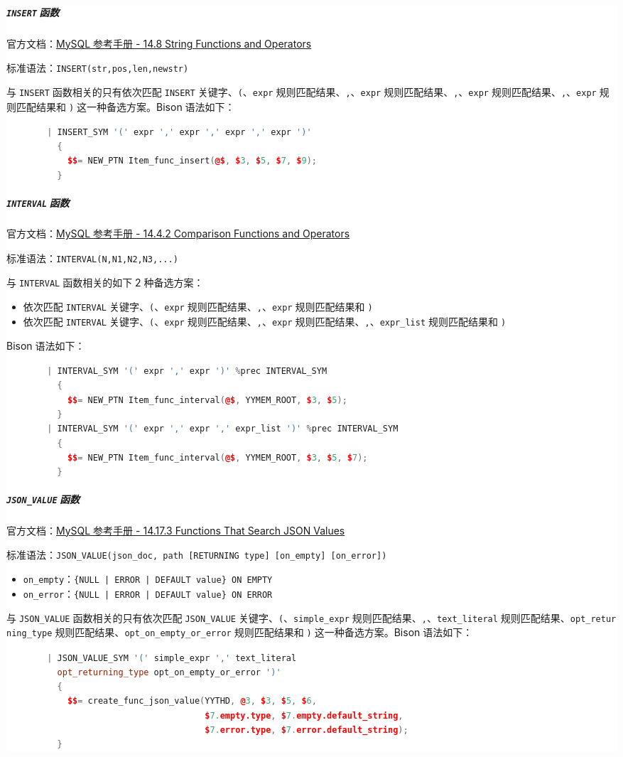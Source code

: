 ##### `INSERT` 函数

官方文档：[MySQL 参考手册 - 14.8 String Functions and Operators](https://dev.mysql.com/doc/refman/8.0/en/string-functions.html)

标准语法：`INSERT(str,pos,len,newstr)`

与 `INSERT` 函数相关的只有依次匹配 `INSERT` 关键字、`(`、`expr` 规则匹配结果、`,`、`expr` 规则匹配结果、`,`、`expr` 规则匹配结果、`,`、`expr` 规则匹配结果和 `)` 这一种备选方案。Bison 语法如下：

```C++
        | INSERT_SYM '(' expr ',' expr ',' expr ',' expr ')'
          {
            $$= NEW_PTN Item_func_insert(@$, $3, $5, $7, $9);
          }
```

##### `INTERVAL` 函数

官方文档：[MySQL 参考手册 - 14.4.2 Comparison Functions and Operators](https://dev.mysql.com/doc/refman/8.0/en/comparison-operators.html)

标准语法：`INTERVAL(N,N1,N2,N3,...)`

与 `INTERVAL` 函数相关的如下 2 种备选方案：

- 依次匹配 `INTERVAL` 关键字、`(`、`expr` 规则匹配结果、`,`、`expr` 规则匹配结果和 `)`
- 依次匹配 `INTERVAL` 关键字、`(`、`expr` 规则匹配结果、`,`、`expr` 规则匹配结果、`,`、`expr_list` 规则匹配结果和 `)`

Bison 语法如下：

```C++
        | INTERVAL_SYM '(' expr ',' expr ')' %prec INTERVAL_SYM
          {
            $$= NEW_PTN Item_func_interval(@$, YYMEM_ROOT, $3, $5);
          }
        | INTERVAL_SYM '(' expr ',' expr ',' expr_list ')' %prec INTERVAL_SYM
          {
            $$= NEW_PTN Item_func_interval(@$, YYMEM_ROOT, $3, $5, $7);
          }
```

##### `JSON_VALUE` 函数

官方文档：[MySQL 参考手册 - 14.17.3 Functions That Search JSON Values](https://dev.mysql.com/doc/refman/8.0/en/json-search-functions.html)

标准语法：`JSON_VALUE(json_doc, path [RETURNING type] [on_empty] [on_error])`

- `on_empty`：`{NULL | ERROR | DEFAULT value} ON EMPTY`
- `on_error`：`{NULL | ERROR | DEFAULT value} ON ERROR`

与 `JSON_VALUE` 函数相关的只有依次匹配 `JSON_VALUE` 关键字、`(`、`simple_expr` 规则匹配结果、`,`、`text_literal` 规则匹配结果、`opt_returning_type` 规则匹配结果、`opt_on_empty_or_error` 规则匹配结果和 `)` 这一种备选方案。Bison 语法如下：

```C++
        | JSON_VALUE_SYM '(' simple_expr ',' text_literal
          opt_returning_type opt_on_empty_or_error ')'
          {
            $$= create_func_json_value(YYTHD, @3, $3, $5, $6,
                                       $7.empty.type, $7.empty.default_string,
                                       $7.error.type, $7.error.default_string);
          }
```
